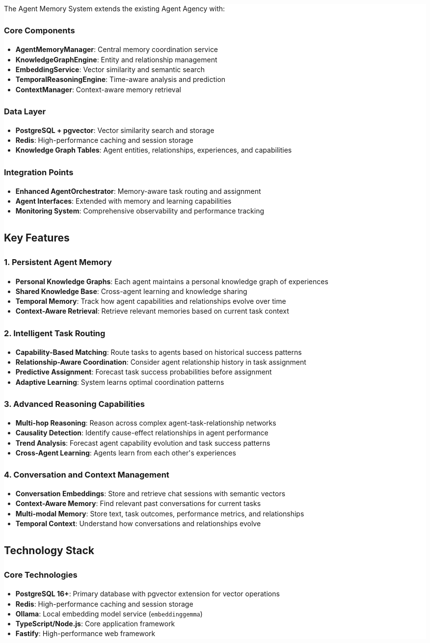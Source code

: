 The Agent Memory System extends the existing Agent Agency with:

### Core Components
- **AgentMemoryManager**: Central memory coordination service
- **KnowledgeGraphEngine**: Entity and relationship management
- **EmbeddingService**: Vector similarity and semantic search
- **TemporalReasoningEngine**: Time-aware analysis and prediction
- **ContextManager**: Context-aware memory retrieval

### Data Layer
- **PostgreSQL + pgvector**: Vector similarity search and storage
- **Redis**: High-performance caching and session storage
- **Knowledge Graph Tables**: Agent entities, relationships, experiences, and capabilities

### Integration Points
- **Enhanced AgentOrchestrator**: Memory-aware task routing and assignment
- **Agent Interfaces**: Extended with memory and learning capabilities
- **Monitoring System**: Comprehensive observability and performance tracking

## Key Features

### 1. Persistent Agent Memory
- **Personal Knowledge Graphs**: Each agent maintains a personal knowledge graph of experiences
- **Shared Knowledge Base**: Cross-agent learning and knowledge sharing
- **Temporal Memory**: Track how agent capabilities and relationships evolve over time
- **Context-Aware Retrieval**: Retrieve relevant memories based on current task context

### 2. Intelligent Task Routing
- **Capability-Based Matching**: Route tasks to agents based on historical success patterns
- **Relationship-Aware Coordination**: Consider agent relationship history in task assignment
- **Predictive Assignment**: Forecast task success probabilities before assignment
- **Adaptive Learning**: System learns optimal coordination patterns

### 3. Advanced Reasoning Capabilities
- **Multi-hop Reasoning**: Reason across complex agent-task-relationship networks
- **Causality Detection**: Identify cause-effect relationships in agent performance
- **Trend Analysis**: Forecast agent capability evolution and task success patterns
- **Cross-Agent Learning**: Agents learn from each other's experiences

### 4. Conversation and Context Management
- **Conversation Embeddings**: Store and retrieve chat sessions with semantic vectors
- **Context-Aware Memory**: Find relevant past conversations for current tasks
- **Multi-modal Memory**: Store text, task outcomes, performance metrics, and relationships
- **Temporal Context**: Understand how conversations and relationships evolve

## Technology Stack

### Core Technologies
- **PostgreSQL 16+**: Primary database with pgvector extension for vector operations
- **Redis**: High-performance caching and session storage
- **Ollama**: Local embedding model service (`embeddinggemma`)
- **TypeScript/Node.js**: Core application framework
- **Fastify**: High-performance web framework
